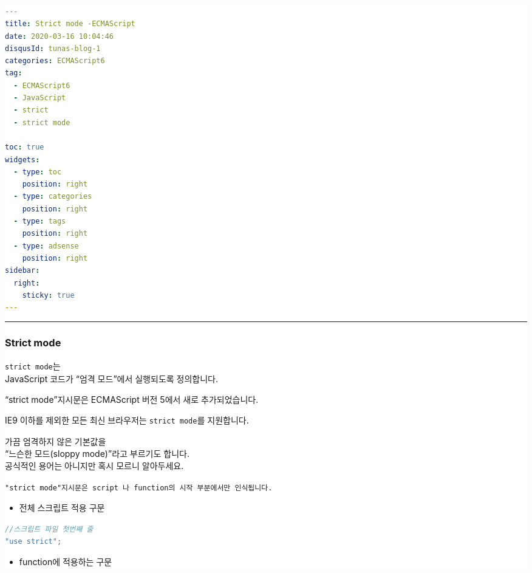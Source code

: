 ```yaml
---
title: Strict mode -ECMAScript
date: 2020-03-16 10:04:46
disqusId: tunas-blog-1
categories: ECMAScript6
tag: 
  - ECMAScript6
  - JavaScript
  - strict
  - strict mode

toc: true
widgets:
  - type: toc
    position: right
  - type: categories
    position: right
  - type: tags
    position: right
  - type: adsense
    position: right
sidebar:
  right:
    sticky: true
---
```


* * *

### Strict mode

`strict mode`는  
JavaScript 코드가 “엄격 모드”에서 실행되도록 정의합니다.

“strict mode”지시문은 ECMAScript 버전 5에서 새로 추가되었습니다.

IE9 이하를 제외한 모든 최신 브라우저는 `strict mode`를 지원합니다.

가끔 엄격하지 않은 기본값을  
“느슨한 모드(sloppy mode)”라고 부르기도 합니다.  
공식적인 용어는 아니지만 혹시 모르니 알아두세요.

`"strict mode"지시문은 script 나 function의 시작 부분에서만 인식됩니다.`



*   전체 스크립트 적용 구문

```js
//스크립트 파일 첫번째 줄  
"use strict";  
```

*   function에 적용하는 구문
